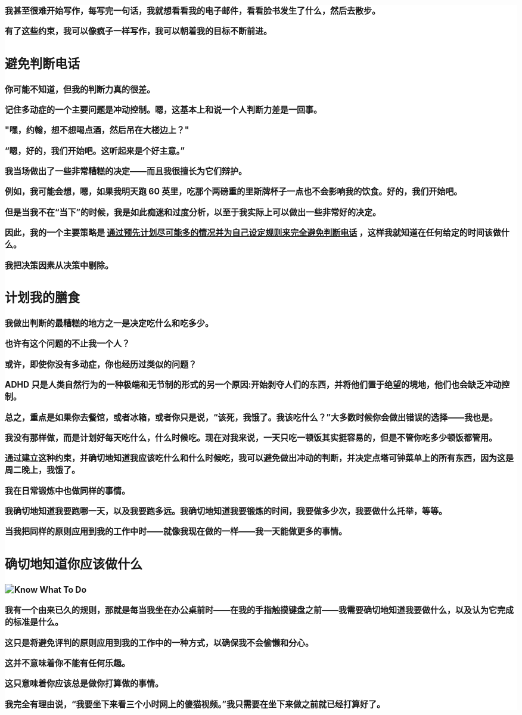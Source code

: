 **我甚至很难开始写作，每写完一句话，我就想看看我的电子邮件，看看脸书发生了什么，然后去散步。**

**有了这些约束，我可以像疯子一样写作，我可以朝着我的目标不断前进。**

## **避免判断电话**

**你可能不知道，但我的判断力真的很差。**

**记住多动症的一个主要问题是冲动控制。嗯，这基本上和说一个人判断力差是一回事。**

**"嘿，约翰，想不想喝点酒，然后吊在大楼边上？"**

**“嗯，好的，我们开始吧。这听起来是个好主意。”**

**我当场做出了一些非常糟糕的决定——而且我很擅长为它们辩护。**

**例如，我可能会想，嗯，如果我明天跑 60 英里，吃那个两磅重的里斯牌杯子一点也不会影响我的饮食。好的，我们开始吧。**

**但是当我不在“当下”的时候，我是如此痴迷和过度分析，以至于我实际上可以做出一些非常好的决定。**

**因此，**我的一个主要策略是** [**通过预先计划尽可能多的情况并为自己设定规则来完全避免判断电话**](https://www.youtube.com/watch?v=PCZ7E0RX1dk) ，这样我就知道在任何给定的时间该做什么。**

**我把决策因素从决策中剔除。**

## **计划我的膳食**

**我做出判断的最糟糕的地方之一是决定吃什么和吃多少。**

**也许有这个问题的不止我一个人？**

**或许，即使你没有多动症，你也经历过类似的问题？**

**ADHD 只是人类自然行为的一种极端和无节制的形式的另一个原因:**开始剥夺人们的东西，并将他们置于绝望的境地，他们也会缺乏冲动控制**。**

**总之，重点是如果你去餐馆，或者冰箱，或者你只是说，“该死，我饿了。我该吃什么？”大多数时候你会做出错误的选择——我也是。**

**我没有那样做，而是计划好每天吃什么，什么时候吃。现在对我来说，一天只吃一顿饭其实挺容易的，但是不管你吃多少顿饭都管用。**

**通过建立这种约束，并确切地知道我应该吃什么和什么时候吃，我可以避免做出冲动的判断，并决定点塔可钟菜单上的所有东西，因为这是周二晚上，我饿了。**

**我在日常锻炼中也做同样的事情。**

**我确切地知道我要跑哪一天，以及我要跑多远。我确切地知道我要锻炼的时间，我要做多少次，我要做什么托举，等等。**

**当我把同样的原则应用到我的工作中时——就像我现在做的一样——我一天能做更多的事情。**

## **确切地知道你应该做什么**

**![Know What To Do](img/033bcc0b95e7cd10e11735a670cd8941.png)**

**我有一个由来已久的规则，那就是每当我坐在办公桌前时——在我的手指触摸键盘之前——我需要确切地知道我要做什么，以及认为它完成的标准是什么。**

**这只是将避免评判的原则应用到我的工作中的一种方式，以确保我不会偷懒和分心。**

**这并不意味着你不能有任何乐趣。**

**这只意味着你应该总是做你打算做的事情。**

**我完全有理由说，“我要坐下来看三个小时网上的傻猫视频。”我只需要在坐下来做之前就已经打算好了。**
